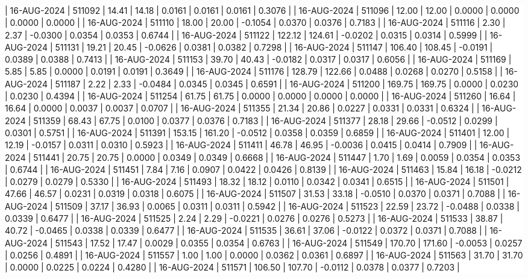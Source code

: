 | 16-AUG-2024 | 511092 | 14.41 | 14.18 | 0.0161 | 0.0161 | 0.0161 | 0.3076 |
| 16-AUG-2024 | 511096 | 12.00 | 12.00 | 0.0000 | 0.0000 | 0.0000 | 0.0000 |
| 16-AUG-2024 | 511110 | 18.00 | 20.00 | -0.1054 | 0.0370 | 0.0376 | 0.7183 |
| 16-AUG-2024 | 511116 | 2.30 | 2.37 | -0.0300 | 0.0354 | 0.0353 | 0.6744 |
| 16-AUG-2024 | 511122 | 122.12 | 124.61 | -0.0202 | 0.0315 | 0.0314 | 0.5999 |
| 16-AUG-2024 | 511131 | 19.21 | 20.45 | -0.0626 | 0.0381 | 0.0382 | 0.7298 |
| 16-AUG-2024 | 511147 | 106.40 | 108.45 | -0.0191 | 0.0389 | 0.0388 | 0.7413 |
| 16-AUG-2024 | 511153 | 39.70 | 40.43 | -0.0182 | 0.0317 | 0.0317 | 0.6056 |
| 16-AUG-2024 | 511169 | 5.85 | 5.85 | 0.0000 | 0.0191 | 0.0191 | 0.3649 |
| 16-AUG-2024 | 511176 | 128.79 | 122.66 | 0.0488 | 0.0268 | 0.0270 | 0.5158 |
| 16-AUG-2024 | 511187 | 2.22 | 2.33 | -0.0484 | 0.0345 | 0.0345 | 0.6591 |
| 16-AUG-2024 | 511200 | 169.75 | 169.75 | 0.0000 | 0.0230 | 0.0230 | 0.4394 |
| 16-AUG-2024 | 511254 | 61.75 | 61.75 | 0.0000 | 0.0000 | 0.0000 | 0.0000 |
| 16-AUG-2024 | 511260 | 16.64 | 16.64 | 0.0000 | 0.0037 | 0.0037 | 0.0707 |
| 16-AUG-2024 | 511355 | 21.34 | 20.86 | 0.0227 | 0.0331 | 0.0331 | 0.6324 |
| 16-AUG-2024 | 511359 | 68.43 | 67.75 | 0.0100 | 0.0377 | 0.0376 | 0.7183 |
| 16-AUG-2024 | 511377 | 28.18 | 29.66 | -0.0512 | 0.0299 | 0.0301 | 0.5751 |
| 16-AUG-2024 | 511391 | 153.15 | 161.20 | -0.0512 | 0.0358 | 0.0359 | 0.6859 |
| 16-AUG-2024 | 511401 | 12.00 | 12.19 | -0.0157 | 0.0311 | 0.0310 | 0.5923 |
| 16-AUG-2024 | 511411 | 46.78 | 46.95 | -0.0036 | 0.0415 | 0.0414 | 0.7909 |
| 16-AUG-2024 | 511441 | 20.75 | 20.75 | 0.0000 | 0.0349 | 0.0349 | 0.6668 |
| 16-AUG-2024 | 511447 | 1.70 | 1.69 | 0.0059 | 0.0354 | 0.0353 | 0.6744 |
| 16-AUG-2024 | 511451 | 7.84 | 7.16 | 0.0907 | 0.0422 | 0.0426 | 0.8139 |
| 16-AUG-2024 | 511463 | 15.84 | 16.18 | -0.0212 | 0.0279 | 0.0279 | 0.5330 |
| 16-AUG-2024 | 511493 | 18.32 | 18.12 | 0.0110 | 0.0342 | 0.0341 | 0.6515 |
| 16-AUG-2024 | 511501 | 47.66 | 46.57 | 0.0231 | 0.0319 | 0.0318 | 0.6075 |
| 16-AUG-2024 | 511507 | 31.53 | 33.18 | -0.0510 | 0.0370 | 0.0371 | 0.7088 |
| 16-AUG-2024 | 511509 | 37.17 | 36.93 | 0.0065 | 0.0311 | 0.0311 | 0.5942 |
| 16-AUG-2024 | 511523 | 22.59 | 23.72 | -0.0488 | 0.0338 | 0.0339 | 0.6477 |
| 16-AUG-2024 | 511525 | 2.24 | 2.29 | -0.0221 | 0.0276 | 0.0276 | 0.5273 |
| 16-AUG-2024 | 511533 | 38.87 | 40.72 | -0.0465 | 0.0338 | 0.0339 | 0.6477 |
| 16-AUG-2024 | 511535 | 36.61 | 37.06 | -0.0122 | 0.0372 | 0.0371 | 0.7088 |
| 16-AUG-2024 | 511543 | 17.52 | 17.47 | 0.0029 | 0.0355 | 0.0354 | 0.6763 |
| 16-AUG-2024 | 511549 | 170.70 | 171.60 | -0.0053 | 0.0257 | 0.0256 | 0.4891 |
| 16-AUG-2024 | 511557 | 1.00 | 1.00 | 0.0000 | 0.0362 | 0.0361 | 0.6897 |
| 16-AUG-2024 | 511563 | 31.70 | 31.70 | 0.0000 | 0.0225 | 0.0224 | 0.4280 |
| 16-AUG-2024 | 511571 | 106.50 | 107.70 | -0.0112 | 0.0378 | 0.0377 | 0.7203 |